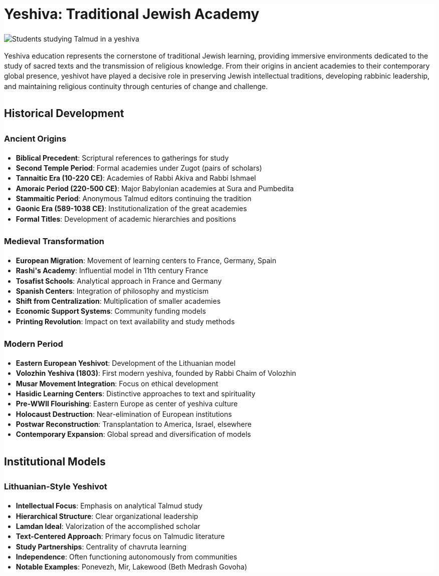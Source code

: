 # Yeshiva: Traditional Jewish Academy

![Students studying Talmud in a yeshiva](yeshiva_study_hall.jpg)

Yeshiva education represents the cornerstone of traditional Jewish learning, providing immersive environments dedicated to the study of sacred texts and the transmission of religious knowledge. From their origins in ancient academies to their contemporary global presence, yeshivot have played a decisive role in preserving Jewish intellectual traditions, developing rabbinic leadership, and maintaining religious continuity through centuries of change and challenge.

## Historical Development

### Ancient Origins

- **Biblical Precedent**: Scriptural references to gatherings for study
- **Second Temple Period**: Formal academies under Zugot (pairs of scholars)
- **Tannaitic Era (10-220 CE)**: Academies of Rabbi Akiva and Rabbi Ishmael
- **Amoraic Period (220-500 CE)**: Major Babylonian academies at Sura and Pumbedita
- **Stammaitic Period**: Anonymous Talmud editors continuing the tradition
- **Gaonic Era (589-1038 CE)**: Institutionalization of the great academies
- **Formal Titles**: Development of academic hierarchies and positions

### Medieval Transformation

- **European Migration**: Movement of learning centers to France, Germany, Spain
- **Rashi's Academy**: Influential model in 11th century France
- **Tosafist Schools**: Analytical approach in France and Germany
- **Spanish Centers**: Integration of philosophy and mysticism
- **Shift from Centralization**: Multiplication of smaller academies
- **Economic Support Systems**: Community funding models
- **Printing Revolution**: Impact on text availability and study methods

### Modern Period

- **Eastern European Yeshivot**: Development of the Lithuanian model
- **Volozhin Yeshiva (1803)**: First modern yeshiva, founded by Rabbi Chaim of Volozhin
- **Musar Movement Integration**: Focus on ethical development
- **Hasidic Learning Centers**: Distinctive approaches to text and spirituality
- **Pre-WWII Flourishing**: Eastern Europe as center of yeshiva culture
- **Holocaust Destruction**: Near-elimination of European institutions
- **Postwar Reconstruction**: Transplantation to America, Israel, elsewhere
- **Contemporary Expansion**: Global spread and diversification of models

## Institutional Models

### Lithuanian-Style Yeshivot

- **Intellectual Focus**: Emphasis on analytical Talmud study
- **Hierarchical Structure**: Clear organizational leadership
- **Lamdan Ideal**: Valorization of the accomplished scholar
- **Text-Centered Approach**: Primary focus on Talmudic literature
- **Study Partnerships**: Centrality of chavruta learning
- **Independence**: Often functioning autonomously from communities
- **Notable Examples**: Ponevezh, Mir, Lakewood (Beth Medrash Govoha)
